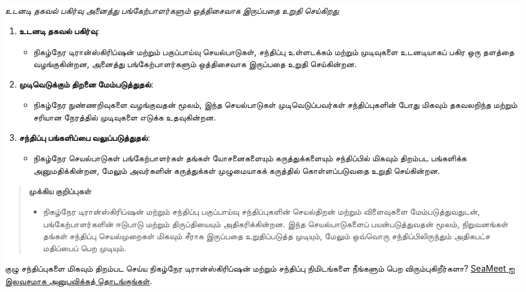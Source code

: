 *உடனடி தகவல் பகிர்வு அனைத்து பங்கேற்பாளர்களும் ஒத்திசைவாக இருப்பதை உறுதி செய்கிறது*
</center>


1. **உடனடி தகவல் பகிர்வு**:
    - நிகழ்நேர டிரான்ஸ்கிரிப்ஷன் மற்றும் பகுப்பாய்வு செயல்பாடுகள், சந்திப்பு உள்ளடக்கம் மற்றும் முடிவுகளை உடனடியாகப் பகிர ஒரு தளத்தை வழங்குகின்றன, அனைத்து பங்கேற்பாளர்களும் ஒத்திசைவாக இருப்பதை உறுதி செய்கின்றன.

2. **முடிவெடுக்கும் திறனை மேம்படுத்துதல்**:
    - நிகழ்நேர நுண்ணறிவுகளை வழங்குவதன் மூலம், இந்த செயல்பாடுகள் முடிவெடுப்பவர்கள் சந்திப்புகளின் போது மிகவும் தகவலறிந்த மற்றும் சரியான நேரத்தில் முடிவுகளை எடுக்க உதவுகின்றன.

3. **சந்திப்பு பங்களிப்பை வலுப்படுத்துதல்**:
    - நிகழ்நேர செயல்பாடுகள் பங்கேற்பாளர்கள் தங்கள் யோசனைகளையும் கருத்துக்களையும் சந்திப்பில் மிகவும் திறம்பட பங்களிக்க அனுமதிக்கின்றன, மேலும் அவர்களின் கருத்துக்கள் முழுமையாகக் கருத்தில் கொள்ளப்படுவதை உறுதி செய்கின்றன.

> **முக்கிய குறிப்புகள்**
>
> - நிகழ்நேர டிரான்ஸ்கிரிப்ஷன் மற்றும் சந்திப்பு பகுப்பாய்வு சந்திப்புகளின் செயல்திறன் மற்றும் விளைவுகளை மேம்படுத்துவதுடன், பங்கேற்பாளர்களின் ஈடுபாடு மற்றும் திருப்தியையும் அதிகரிக்கின்றன. இந்த செயல்பாடுகளைப் பயன்படுத்துவதன் மூலம், நிறுவனங்கள் தங்கள் சந்திப்பு செயல்முறைகள் மிகவும் சீராக இருப்பதை உறுதிப்படுத்த முடியும், மேலும் ஒவ்வொரு சந்திப்பிலிருந்தும் அதிகபட்ச மதிப்பைப் பெற முடியும்.


குழு சந்திப்புகளை மிகவும் திறம்பட செய்ய நிகழ்நேர டிரான்ஸ்கிரிப்ஷன் மற்றும் சந்திப்பு நிமிடங்களை நீங்களும் பெற விரும்புகிறீர்களா? [SeaMeet ஐ இலவசமாக அனுபவிக்கத் தொடங்குங்கள்](https://meet.seasalt.ai/?utm_source=blog).